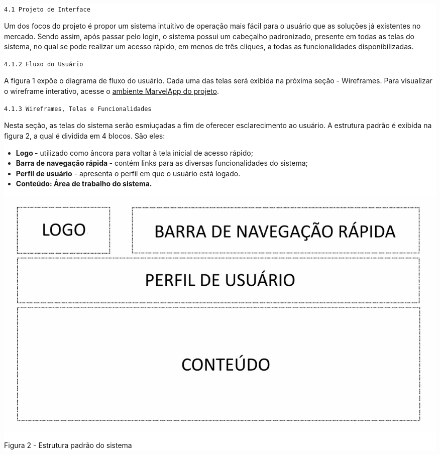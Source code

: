 ```
4.1 Projeto de Interface
```

Um dos focos do projeto é propor um sistema intuitivo de operação mais fácil para o usuário que as soluções já existentes no mercado. Sendo assim, após passar pelo login, o sistema possui um cabeçalho padronizado, presente em todas as telas do sistema, no qual se pode realizar um acesso rápido, em menos de três cliques, a todas as funcionalidades disponibilizadas.

```
4.1.2 Fluxo do Usuário
```

A figura 1 expõe o diagrama de fluxo do usuário. Cada uma das telas será exibida na próxima seção - Wireframes. Para visualizar o wireframe interativo, acesse o [ambiente MarvelApp do projeto](https://marvelapp.com/23j0g346).

```
4.1.3 Wireframes, Telas e Funcionalidades
```

Nesta seção, as telas do sistema serão esmiuçadas a fim de oferecer esclarecimento ao usuário. A estrutura padrão é exibida na figura 2, a qual é dividida em 4 blocos. São eles:

- **Logo -** utilizado como âncora para voltar à tela inicial de acesso rápido;
- **Barra de navegação rápida -** contém links para as diversas funcionalidades do sistema;
- **Perfil de usuário** - apresenta o perfil em que o usuário está logado.
- **Conteúdo: Área de trabalho do sistema.**

![estrutura padrao](imagens/08estrutura.jpg "estrutura padrao")

Figura 2 - Estrutura padrão do sistema
